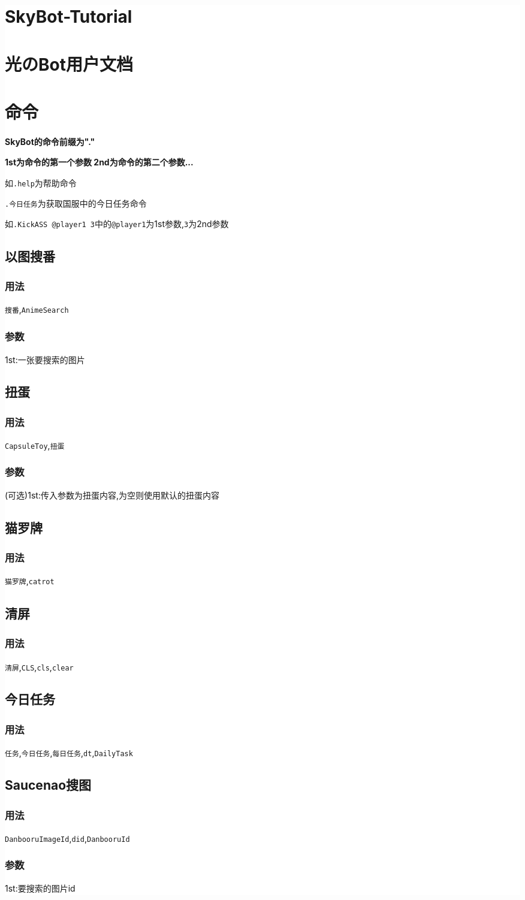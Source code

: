 # SkyBot-Tutorial
# 光のBot用户文档

# 命令

**SkyBot的命令前缀为"."**

**1st为命令的第一个参数 2nd为命令的第二个参数...**

如```.help```为帮助命令 

```.今日任务```为获取国服中的今日任务命令

如```.KickASS @player1 3```中的```@player1```为1st参数,```3```为2nd参数

## 以图搜番

### 用法

```搜番```,```AnimeSearch```

### 参数

1st:一张要搜索的图片

## 扭蛋

### 用法

```CapsuleToy```,```扭蛋```

### 参数

(可选)1st:传入参数为扭蛋内容,为空则使用默认的扭蛋内容

## 猫罗牌

### 用法

```猫罗牌```,```catrot```

## 清屏

### 用法

```清屏```,```CLS```,```cls```,```clear```

## 今日任务

### 用法

```任务```,```今日任务```,```每日任务```,```dt```,```DailyTask```

## Saucenao搜图

### 用法

```DanbooruImageId```,```did```,```DanbooruId```

### 参数

1st:要搜索的图片id
```